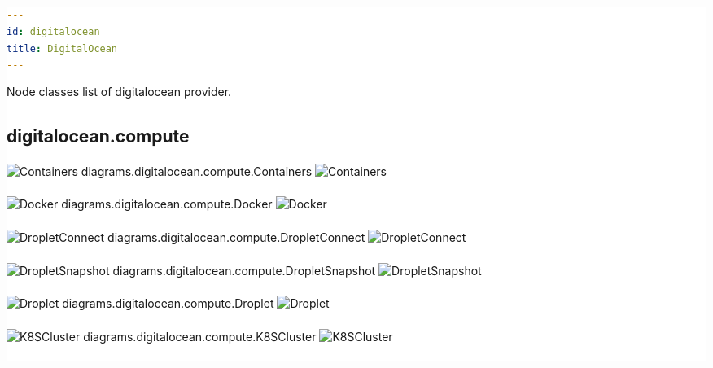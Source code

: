 ```yaml
---
id: digitalocean
title: DigitalOcean
---
```


Node classes list of digitalocean provider.

## digitalocean.compute

<div class="tooltip">
  <img src="/img/diagrams_xtd/resources/digitalocean/compute/containers.png" alt="Containers">
  diagrams.digitalocean.compute.Containers
  <span class="tooltiptext"><img width="256" src="/img/diagrams_xtd/resources/digitalocean/compute/containers.png" alt="Containers"></span>
</div><br>

<div class="tooltip">
  <img src="/img/diagrams_xtd/resources/digitalocean/compute/docker.png" alt="Docker">
  diagrams.digitalocean.compute.Docker
  <span class="tooltiptext"><img width="256" src="/img/diagrams_xtd/resources/digitalocean/compute/docker.png" alt="Docker"></span>
</div><br>

<div class="tooltip">
  <img src="/img/diagrams_xtd/resources/digitalocean/compute/droplet-connect.png" alt="DropletConnect">
  diagrams.digitalocean.compute.DropletConnect
  <span class="tooltiptext"><img width="256" src="/img/diagrams_xtd/resources/digitalocean/compute/droplet-connect.png" alt="DropletConnect"></span>
</div><br>

<div class="tooltip">
  <img src="/img/diagrams_xtd/resources/digitalocean/compute/droplet-snapshot.png" alt="DropletSnapshot">
  diagrams.digitalocean.compute.DropletSnapshot
  <span class="tooltiptext"><img width="256" src="/img/diagrams_xtd/resources/digitalocean/compute/droplet-snapshot.png" alt="DropletSnapshot"></span>
</div><br>

<div class="tooltip">
  <img src="/img/diagrams_xtd/resources/digitalocean/compute/droplet.png" alt="Droplet">
  diagrams.digitalocean.compute.Droplet
  <span class="tooltiptext"><img width="256" src="/img/diagrams_xtd/resources/digitalocean/compute/droplet.png" alt="Droplet"></span>
</div><br>

<div class="tooltip">
  <img src="/img/diagrams_xtd/resources/digitalocean/compute/k8s-cluster.png" alt="K8SCluster">
  diagrams.digitalocean.compute.K8SCluster
  <span class="tooltiptext"><img width="256" src="/img/diagrams_xtd/resources/digitalocean/compute/k8s-cluster.png" alt="K8SCluster"></span>
</div><br>
